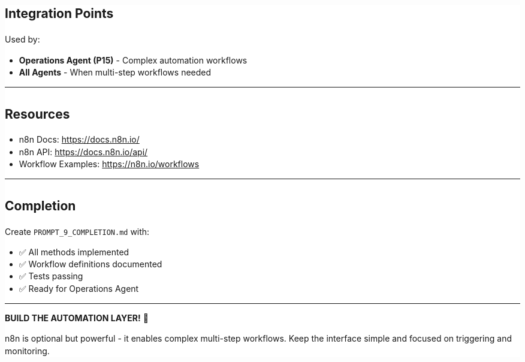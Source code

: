 
## Integration Points

Used by:
- **Operations Agent (P15)** - Complex automation workflows
- **All Agents** - When multi-step workflows needed

---

## Resources

- n8n Docs: https://docs.n8n.io/
- n8n API: https://docs.n8n.io/api/
- Workflow Examples: https://n8n.io/workflows

---

## Completion

Create `PROMPT_9_COMPLETION.md` with:
- ✅ All methods implemented
- ✅ Workflow definitions documented
- ✅ Tests passing
- ✅ Ready for Operations Agent

---

**BUILD THE AUTOMATION LAYER!** 🤖

n8n is optional but powerful - it enables complex multi-step workflows. Keep the interface simple and focused on triggering and monitoring.
